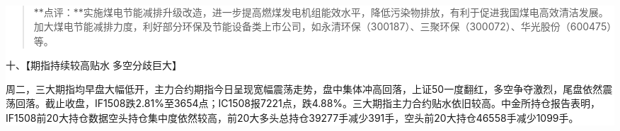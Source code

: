 

    

                                                                                              
 > **点评：**实施煤电节能减排升级改造，进一步提高燃煤发电机组能效水平，降低污染物排放，有利于促进我国煤电高效清洁发展。加大煤电节能减排力度，利好部分环保及节能设备类上市公司，如永清环保（300187）、三聚环保（300072）、华光股份（600475）等。






























    
十、【期指持续较高贴水 多空分歧巨大】






























    
周二，三大期指均早盘大幅低开，主力合约期指今日呈现宽幅震荡走势，盘中集体冲高回落，上证50一度翻红，多空争夺激烈，尾盘依然震荡回落。截止收盘，IF1508跌2.81%至3654点；IC1508报7221点，跌4.88%。三大期指主力合约贴水依旧较高。中金所持仓报告表明，IF1508前20大持仓数据空头持仓集中度依然较高，前20大多头总持仓39277手减少391手，空头前20大持仓46558手减少1099手。














